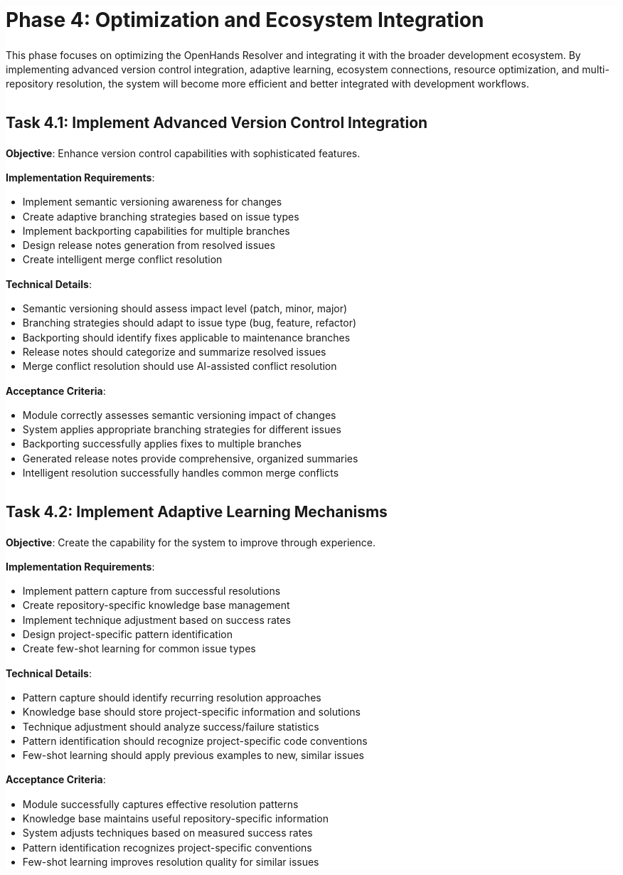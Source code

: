 # Phase 4: Optimization and Ecosystem Integration

This phase focuses on optimizing the OpenHands Resolver and integrating it with the broader development ecosystem. By implementing advanced version control integration, adaptive learning, ecosystem connections, resource optimization, and multi-repository resolution, the system will become more efficient and better integrated with development workflows.

## Task 4.1: Implement Advanced Version Control Integration

**Objective**: Enhance version control capabilities with sophisticated features.

**Implementation Requirements**:
- Implement semantic versioning awareness for changes
- Create adaptive branching strategies based on issue types
- Implement backporting capabilities for multiple branches
- Design release notes generation from resolved issues
- Create intelligent merge conflict resolution

**Technical Details**:
- Semantic versioning should assess impact level (patch, minor, major)
- Branching strategies should adapt to issue type (bug, feature, refactor)
- Backporting should identify fixes applicable to maintenance branches
- Release notes should categorize and summarize resolved issues
- Merge conflict resolution should use AI-assisted conflict resolution

**Acceptance Criteria**:
- Module correctly assesses semantic versioning impact of changes
- System applies appropriate branching strategies for different issues
- Backporting successfully applies fixes to multiple branches
- Generated release notes provide comprehensive, organized summaries
- Intelligent resolution successfully handles common merge conflicts

## Task 4.2: Implement Adaptive Learning Mechanisms

**Objective**: Create the capability for the system to improve through experience.

**Implementation Requirements**:
- Implement pattern capture from successful resolutions
- Create repository-specific knowledge base management
- Implement technique adjustment based on success rates
- Design project-specific pattern identification
- Create few-shot learning for common issue types

**Technical Details**:
- Pattern capture should identify recurring resolution approaches
- Knowledge base should store project-specific information and solutions
- Technique adjustment should analyze success/failure statistics
- Pattern identification should recognize project-specific code conventions
- Few-shot learning should apply previous examples to new, similar issues

**Acceptance Criteria**:
- Module successfully captures effective resolution patterns
- Knowledge base maintains useful repository-specific information
- System adjusts techniques based on measured success rates
- Pattern identification recognizes project-specific conventions
- Few-shot learning improves resolution quality for similar issues
